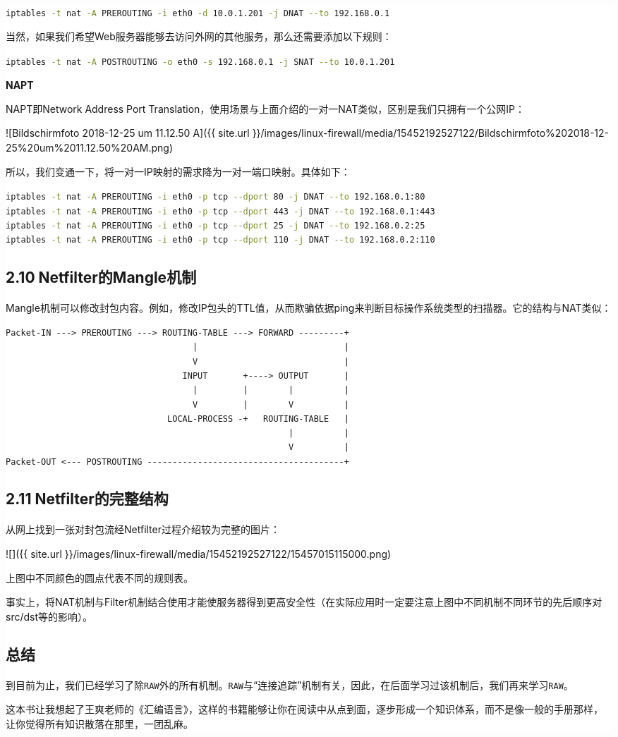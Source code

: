```bash
iptables -t nat -A PREROUTING -i eth0 -d 10.0.1.201 -j DNAT --to 192.168.0.1
```

当然，如果我们希望Web服务器能够去访问外网的其他服务，那么还需要添加以下规则：

```bash
iptables -t nat -A POSTROUTING -o eth0 -s 192.168.0.1 -j SNAT --to 10.0.1.201
```

**NAPT**

NAPT即Network Address Port Translation，使用场景与上面介绍的一对一NAT类似，区别是我们只拥有一个公网IP：

![Bildschirmfoto 2018-12-25 um 11.12.50 A]({{ site.url }}/images/linux-firewall/media/15452192527122/Bildschirmfoto%202018-12-25%20um%2011.12.50%20AM.png)

所以，我们变通一下，将一对一IP映射的需求降为一对一端口映射。具体如下：

```bash
iptables -t nat -A PREROUTING -i eth0 -p tcp --dport 80 -j DNAT --to 192.168.0.1:80
iptables -t nat -A PREROUTING -i eth0 -p tcp --dport 443 -j DNAT --to 192.168.0.1:443
iptables -t nat -A PREROUTING -i eth0 -p tcp --dport 25 -j DNAT --to 192.168.0.2:25
iptables -t nat -A PREROUTING -i eth0 -p tcp --dport 110 -j DNAT --to 192.168.0.2:110
```

## 2.10 Netfilter的Mangle机制

Mangle机制可以修改封包内容。例如，修改IP包头的TTL值，从而欺骗依据ping来判断目标操作系统类型的扫描器。它的结构与NAT类似：

```
Packet-IN ---> PREROUTING ---> ROUTING-TABLE ---> FORWARD ---------+
                                     |                             |
                                     V                             |
                                   INPUT       +----> OUTPUT       |
                                     |         |        |          |
                                     V         |        V          |
                                LOCAL-PROCESS -+   ROUTING-TABLE   |
                                                        |          |
                                                        V          |
Packet-OUT <--- POSTROUTING ---------------------------------------+
```

## 2.11 Netfilter的完整结构

从网上找到一张对封包流经Netfilter过程介绍较为完整的图片：

![]({{ site.url }}/images/linux-firewall/media/15452192527122/15457015115000.png)

上图中不同颜色的圆点代表不同的规则表。

事实上，将NAT机制与Filter机制结合使用才能使服务器得到更高安全性（在实际应用时一定要注意上图中不同机制不同环节的先后顺序对src/dst等的影响）。

## 总结

到目前为止，我们已经学习了除`RAW`外的所有机制。`RAW`与“连接追踪”机制有关，因此，在后面学习过该机制后，我们再来学习`RAW`。

这本书让我想起了王爽老师的《汇编语言》，这样的书籍能够让你在阅读中从点到面，逐步形成一个知识体系，而不是像一般的手册那样，让你觉得所有知识散落在那里，一团乱麻。